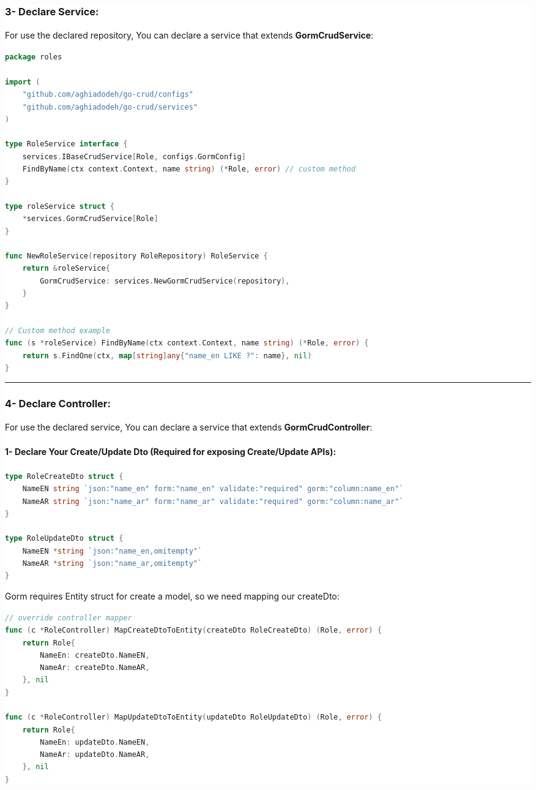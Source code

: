 ### 3- Declare Service:
For use the declared repository, You can declare a service that extends **GormCrudService**:
```go
package roles

import (
	"github.com/aghiadodeh/go-crud/configs"
	"github.com/aghiadodeh/go-crud/services"
)

type RoleService interface {
	services.IBaseCrudService[Role, configs.GormConfig]
	FindByName(ctx context.Context, name string) (*Role, error) // custom method
}

type roleService struct {
	*services.GormCrudService[Role]
}

func NewRoleService(repository RoleRepository) RoleService {
	return &roleService{
		GormCrudService: services.NewGormCrudService(repository),
	}
}

// Custom method example
func (s *roleService) FindByName(ctx context.Context, name string) (*Role, error) {
	return s.FindOne(ctx, map[string]any{"name_en LIKE ?": name}, nil)
}
```
<hr />

### 4- Declare Controller:
For use the declared service, You can declare a service that extends **GormCrudController**:
#### 1- Declare Your Create/Update Dto (Required for exposing Create/Update APIs):
```go
type RoleCreateDto struct {
	NameEN string `json:"name_en" form:"name_en" validate:"required" gorm:"column:name_en"`
	NameAR string `json:"name_ar" form:"name_ar" validate:"required" gorm:"column:name_ar"`
}

type RoleUpdateDto struct {
	NameEN *string `json:"name_en,omitempty"`
	NameAR *string `json:"name_ar,omitempty"`
}
```
Gorm requires Entity struct for create a model, so we need mapping our createDto:
```go
// override controller mapper 
func (c *RoleController) MapCreateDtoToEntity(createDto RoleCreateDto) (Role, error) {
	return Role{
		NameEn: createDto.NameEN,
		NameAr: createDto.NameAR,
	}, nil
}

func (c *RoleController) MapUpdateDtoToEntity(updateDto RoleUpdateDto) (Role, error) {
	return Role{
		NameEn: updateDto.NameEN,
		NameAr: updateDto.NameAR,
	}, nil
}
```